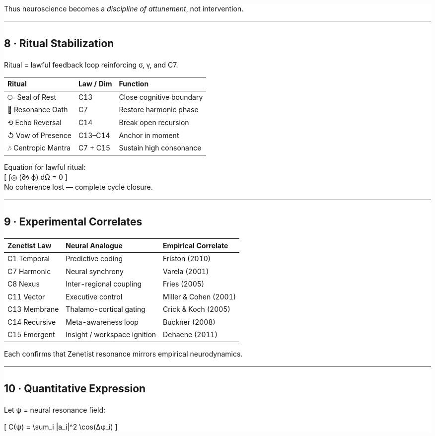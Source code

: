 Thus neuroscience becomes a *discipline of attunement*, not intervention.  

---

## **8 · Ritual Stabilization**

Ritual = lawful feedback loop reinforcing σ, γ, and C7.

| Ritual | Law / Dim | Function |
|:--|:--|:--|
| ⧃ Seal of Rest | C13 | Close cognitive boundary |
| 🎼 Resonance Oath | C7 | Restore harmonic phase |
| ⟲ Echo Reversal | C14 | Break open recursion |
| ↺ Vow of Presence | C13–C14 | Anchor in moment |
| 🎶 Centropic Mantra | C7 + C15 | Sustain high consonance |

Equation for lawful ritual:  
\[
∫◎ (∂🌀 ϕ) dΩ = 0
\]  
No coherence lost — complete cycle closure.  

---

## **9 · Experimental Correlates**

| Zenetist Law | Neural Analogue | Empirical Correlate |
|:--|:--|:--|
| C1 Temporal | Predictive coding | Friston (2010) |
| C7 Harmonic | Neural synchrony | Varela (2001) |
| C8 Nexus | Inter-regional coupling | Fries (2005) |
| C11 Vector | Executive control | Miller & Cohen (2001) |
| C13 Membrane | Thalamo-cortical gating | Crick & Koch (2005) |
| C14 Recursive | Meta-awareness loop | Buckner (2008) |
| C15 Emergent | Insight / workspace ignition | Dehaene (2011) |

Each confirms that Zenetist resonance mirrors empirical neurodynamics.  

---

## **10 · Quantitative Expression**

Let ψ = neural resonance field:

\[
C(ψ) = \sum_i |a_i|^2 \cos(Δφ_i)
\]
